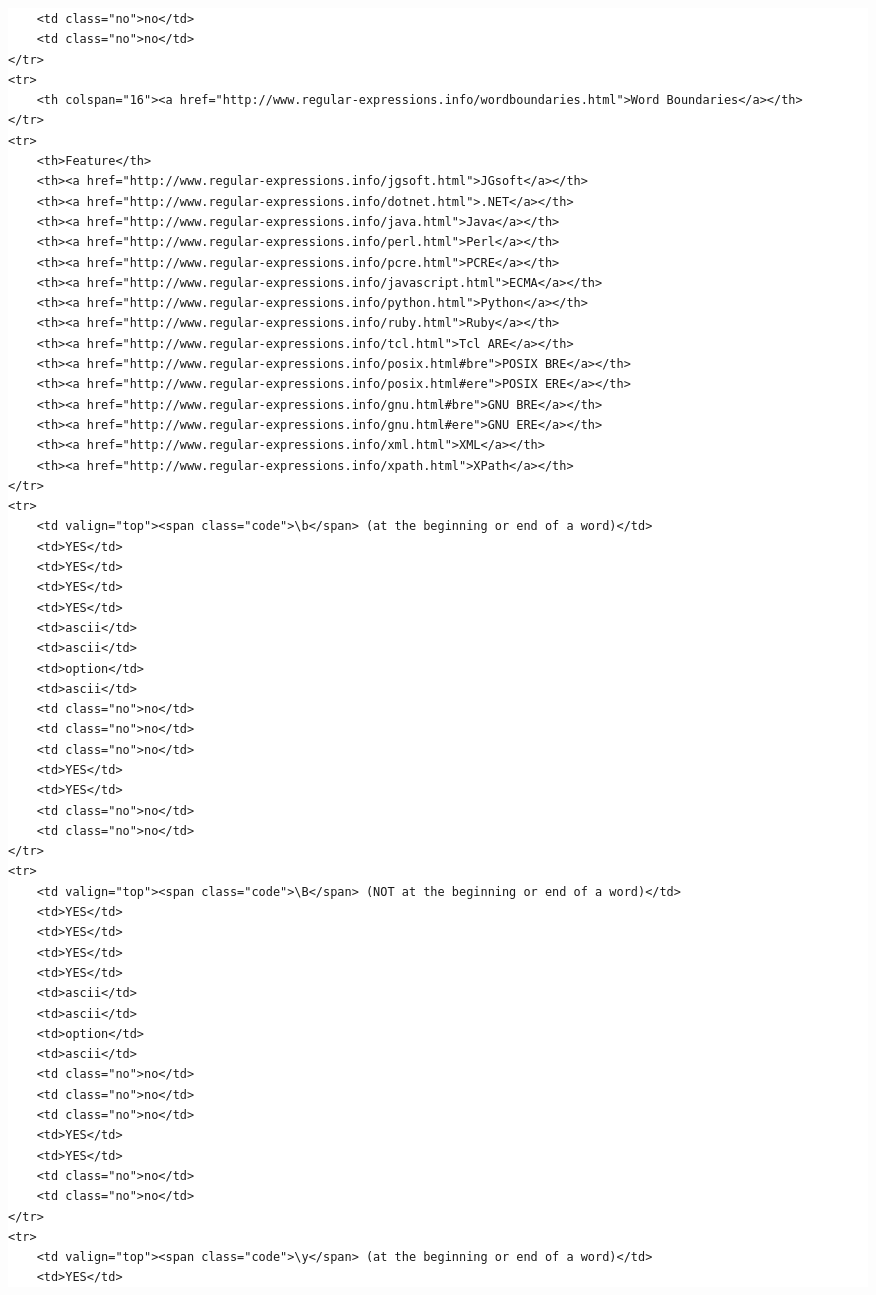         <td class="no">no</td>
        <td class="no">no</td>
    </tr>
    <tr>
        <th colspan="16"><a href="http://www.regular-expressions.info/wordboundaries.html">Word Boundaries</a></th>
    </tr>
    <tr>
        <th>Feature</th>
        <th><a href="http://www.regular-expressions.info/jgsoft.html">JGsoft</a></th>
        <th><a href="http://www.regular-expressions.info/dotnet.html">.NET</a></th>
        <th><a href="http://www.regular-expressions.info/java.html">Java</a></th>
        <th><a href="http://www.regular-expressions.info/perl.html">Perl</a></th>
        <th><a href="http://www.regular-expressions.info/pcre.html">PCRE</a></th>
        <th><a href="http://www.regular-expressions.info/javascript.html">ECMA</a></th>
        <th><a href="http://www.regular-expressions.info/python.html">Python</a></th>
        <th><a href="http://www.regular-expressions.info/ruby.html">Ruby</a></th>
        <th><a href="http://www.regular-expressions.info/tcl.html">Tcl ARE</a></th>
        <th><a href="http://www.regular-expressions.info/posix.html#bre">POSIX BRE</a></th>
        <th><a href="http://www.regular-expressions.info/posix.html#ere">POSIX ERE</a></th>
        <th><a href="http://www.regular-expressions.info/gnu.html#bre">GNU BRE</a></th>
        <th><a href="http://www.regular-expressions.info/gnu.html#ere">GNU ERE</a></th>
        <th><a href="http://www.regular-expressions.info/xml.html">XML</a></th>
        <th><a href="http://www.regular-expressions.info/xpath.html">XPath</a></th>
    </tr>
    <tr>
        <td valign="top"><span class="code">\b</span> (at the beginning or end of a word)</td>
        <td>YES</td>
        <td>YES</td>
        <td>YES</td>
        <td>YES</td>
        <td>ascii</td>
        <td>ascii</td>
        <td>option</td>
        <td>ascii</td>
        <td class="no">no</td>
        <td class="no">no</td>
        <td class="no">no</td>
        <td>YES</td>
        <td>YES</td>
        <td class="no">no</td>
        <td class="no">no</td>
    </tr>
    <tr>
        <td valign="top"><span class="code">\B</span> (NOT at the beginning or end of a word)</td>
        <td>YES</td>
        <td>YES</td>
        <td>YES</td>
        <td>YES</td>
        <td>ascii</td>
        <td>ascii</td>
        <td>option</td>
        <td>ascii</td>
        <td class="no">no</td>
        <td class="no">no</td>
        <td class="no">no</td>
        <td>YES</td>
        <td>YES</td>
        <td class="no">no</td>
        <td class="no">no</td>
    </tr>
    <tr>
        <td valign="top"><span class="code">\y</span> (at the beginning or end of a word)</td>
        <td>YES</td>